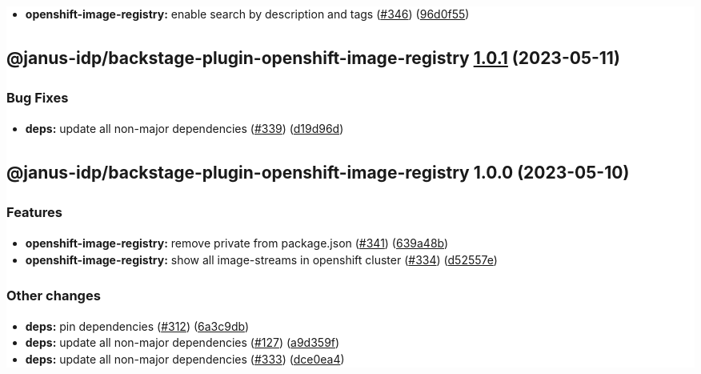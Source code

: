 - **openshift-image-registry:** enable search by description and tags ([#346](https://github.com/janus-idp/backstage-plugins/issues/346)) ([96d0f55](https://github.com/janus-idp/backstage-plugins/commit/96d0f55e93392c69ce4542d4db2fef5030db4937))

## @janus-idp/backstage-plugin-openshift-image-registry [1.0.1](https://github.com/janus-idp/backstage-plugins/compare/@janus-idp/backstage-plugin-openshift-image-registry@1.0.0...@janus-idp/backstage-plugin-openshift-image-registry@1.0.1) (2023-05-11)

### Bug Fixes

- **deps:** update all non-major dependencies ([#339](https://github.com/janus-idp/backstage-plugins/issues/339)) ([d19d96d](https://github.com/janus-idp/backstage-plugins/commit/d19d96de7b55c205e0f77528e476104c0685aad2))

## @janus-idp/backstage-plugin-openshift-image-registry 1.0.0 (2023-05-10)

### Features

- **openshift-image-registry:** remove private from package.json ([#341](https://github.com/janus-idp/backstage-plugins/issues/341)) ([639a48b](https://github.com/janus-idp/backstage-plugins/commit/639a48be7e0a02c531f992d7e742819e8d7718f8))
- **openshift-image-registry:** show all image-streams in openshift cluster ([#334](https://github.com/janus-idp/backstage-plugins/issues/334)) ([d52557e](https://github.com/janus-idp/backstage-plugins/commit/d52557eb99f71987e994bb3893f07f2c44807478))

### Other changes

- **deps:** pin dependencies ([#312](https://github.com/janus-idp/backstage-plugins/issues/312)) ([6a3c9db](https://github.com/janus-idp/backstage-plugins/commit/6a3c9db56a72bb280fac63dc3006e4a7069fb50b))
- **deps:** update all non-major dependencies ([#127](https://github.com/janus-idp/backstage-plugins/issues/127)) ([a9d359f](https://github.com/janus-idp/backstage-plugins/commit/a9d359f01448d1b9b4b4d3d9b087052fb6ff16b3))
- **deps:** update all non-major dependencies ([#333](https://github.com/janus-idp/backstage-plugins/issues/333)) ([dce0ea4](https://github.com/janus-idp/backstage-plugins/commit/dce0ea4a9b9f517bd864d39f0b364c68e6a2e143))
